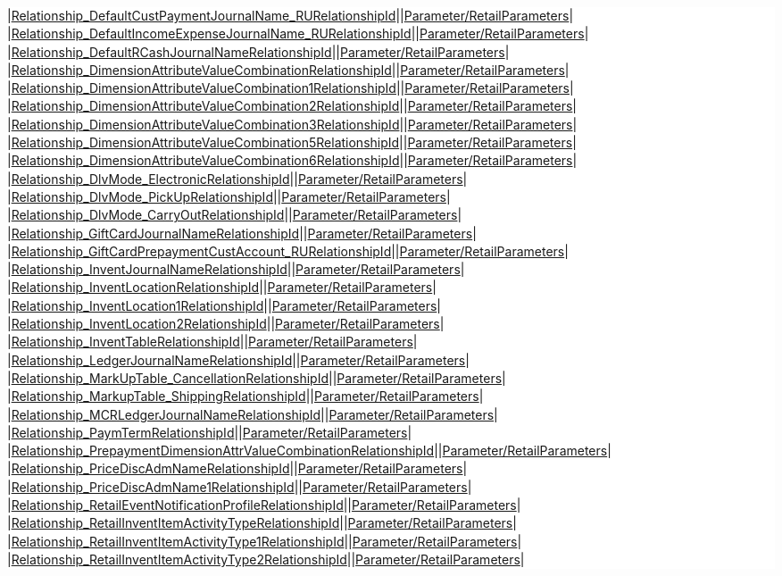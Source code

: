 |[Relationship_DefaultCustPaymentJournalName_RURelationshipId](#Relationship_DefaultCustPaymentJournalName_RURelationshipId)||<a href="RetailParameters.md" target="_blank">Parameter/RetailParameters</a>|
|[Relationship_DefaultIncomeExpenseJournalName_RURelationshipId](#Relationship_DefaultIncomeExpenseJournalName_RURelationshipId)||<a href="RetailParameters.md" target="_blank">Parameter/RetailParameters</a>|
|[Relationship_DefaultRCashJournalNameRelationshipId](#Relationship_DefaultRCashJournalNameRelationshipId)||<a href="RetailParameters.md" target="_blank">Parameter/RetailParameters</a>|
|[Relationship_DimensionAttributeValueCombinationRelationshipId](#Relationship_DimensionAttributeValueCombinationRelationshipId)||<a href="RetailParameters.md" target="_blank">Parameter/RetailParameters</a>|
|[Relationship_DimensionAttributeValueCombination1RelationshipId](#Relationship_DimensionAttributeValueCombination1RelationshipId)||<a href="RetailParameters.md" target="_blank">Parameter/RetailParameters</a>|
|[Relationship_DimensionAttributeValueCombination2RelationshipId](#Relationship_DimensionAttributeValueCombination2RelationshipId)||<a href="RetailParameters.md" target="_blank">Parameter/RetailParameters</a>|
|[Relationship_DimensionAttributeValueCombination3RelationshipId](#Relationship_DimensionAttributeValueCombination3RelationshipId)||<a href="RetailParameters.md" target="_blank">Parameter/RetailParameters</a>|
|[Relationship_DimensionAttributeValueCombination5RelationshipId](#Relationship_DimensionAttributeValueCombination5RelationshipId)||<a href="RetailParameters.md" target="_blank">Parameter/RetailParameters</a>|
|[Relationship_DimensionAttributeValueCombination6RelationshipId](#Relationship_DimensionAttributeValueCombination6RelationshipId)||<a href="RetailParameters.md" target="_blank">Parameter/RetailParameters</a>|
|[Relationship_DlvMode_ElectronicRelationshipId](#Relationship_DlvMode_ElectronicRelationshipId)||<a href="RetailParameters.md" target="_blank">Parameter/RetailParameters</a>|
|[Relationship_DlvMode_PickUpRelationshipId](#Relationship_DlvMode_PickUpRelationshipId)||<a href="RetailParameters.md" target="_blank">Parameter/RetailParameters</a>|
|[Relationship_DlvMode_CarryOutRelationshipId](#Relationship_DlvMode_CarryOutRelationshipId)||<a href="RetailParameters.md" target="_blank">Parameter/RetailParameters</a>|
|[Relationship_GiftCardJournalNameRelationshipId](#Relationship_GiftCardJournalNameRelationshipId)||<a href="RetailParameters.md" target="_blank">Parameter/RetailParameters</a>|
|[Relationship_GiftCardPrepaymentCustAccount_RURelationshipId](#Relationship_GiftCardPrepaymentCustAccount_RURelationshipId)||<a href="RetailParameters.md" target="_blank">Parameter/RetailParameters</a>|
|[Relationship_InventJournalNameRelationshipId](#Relationship_InventJournalNameRelationshipId)||<a href="RetailParameters.md" target="_blank">Parameter/RetailParameters</a>|
|[Relationship_InventLocationRelationshipId](#Relationship_InventLocationRelationshipId)||<a href="RetailParameters.md" target="_blank">Parameter/RetailParameters</a>|
|[Relationship_InventLocation1RelationshipId](#Relationship_InventLocation1RelationshipId)||<a href="RetailParameters.md" target="_blank">Parameter/RetailParameters</a>|
|[Relationship_InventLocation2RelationshipId](#Relationship_InventLocation2RelationshipId)||<a href="RetailParameters.md" target="_blank">Parameter/RetailParameters</a>|
|[Relationship_InventTableRelationshipId](#Relationship_InventTableRelationshipId)||<a href="RetailParameters.md" target="_blank">Parameter/RetailParameters</a>|
|[Relationship_LedgerJournalNameRelationshipId](#Relationship_LedgerJournalNameRelationshipId)||<a href="RetailParameters.md" target="_blank">Parameter/RetailParameters</a>|
|[Relationship_MarkUpTable_CancellationRelationshipId](#Relationship_MarkUpTable_CancellationRelationshipId)||<a href="RetailParameters.md" target="_blank">Parameter/RetailParameters</a>|
|[Relationship_MarkupTable_ShippingRelationshipId](#Relationship_MarkupTable_ShippingRelationshipId)||<a href="RetailParameters.md" target="_blank">Parameter/RetailParameters</a>|
|[Relationship_MCRLedgerJournalNameRelationshipId](#Relationship_MCRLedgerJournalNameRelationshipId)||<a href="RetailParameters.md" target="_blank">Parameter/RetailParameters</a>|
|[Relationship_PaymTermRelationshipId](#Relationship_PaymTermRelationshipId)||<a href="RetailParameters.md" target="_blank">Parameter/RetailParameters</a>|
|[Relationship_PrepaymentDimensionAttrValueCombinationRelationshipId](#Relationship_PrepaymentDimensionAttrValueCombinationRelationshipId)||<a href="RetailParameters.md" target="_blank">Parameter/RetailParameters</a>|
|[Relationship_PriceDiscAdmNameRelationshipId](#Relationship_PriceDiscAdmNameRelationshipId)||<a href="RetailParameters.md" target="_blank">Parameter/RetailParameters</a>|
|[Relationship_PriceDiscAdmName1RelationshipId](#Relationship_PriceDiscAdmName1RelationshipId)||<a href="RetailParameters.md" target="_blank">Parameter/RetailParameters</a>|
|[Relationship_RetailEventNotificationProfileRelationshipId](#Relationship_RetailEventNotificationProfileRelationshipId)||<a href="RetailParameters.md" target="_blank">Parameter/RetailParameters</a>|
|[Relationship_RetailInventItemActivityTypeRelationshipId](#Relationship_RetailInventItemActivityTypeRelationshipId)||<a href="RetailParameters.md" target="_blank">Parameter/RetailParameters</a>|
|[Relationship_RetailInventItemActivityType1RelationshipId](#Relationship_RetailInventItemActivityType1RelationshipId)||<a href="RetailParameters.md" target="_blank">Parameter/RetailParameters</a>|
|[Relationship_RetailInventItemActivityType2RelationshipId](#Relationship_RetailInventItemActivityType2RelationshipId)||<a href="RetailParameters.md" target="_blank">Parameter/RetailParameters</a>|